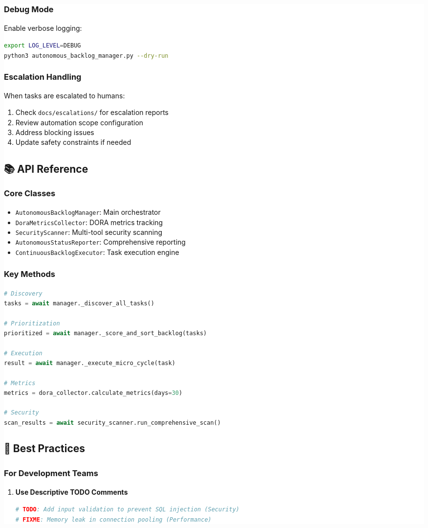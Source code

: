 ### Debug Mode

Enable verbose logging:
```bash
export LOG_LEVEL=DEBUG
python3 autonomous_backlog_manager.py --dry-run
```

### Escalation Handling

When tasks are escalated to humans:
1. Check `docs/escalations/` for escalation reports
2. Review automation scope configuration
3. Address blocking issues
4. Update safety constraints if needed

## 📚 API Reference

### Core Classes

- `AutonomousBacklogManager`: Main orchestrator
- `DoraMetricsCollector`: DORA metrics tracking
- `SecurityScanner`: Multi-tool security scanning
- `AutonomousStatusReporter`: Comprehensive reporting
- `ContinuousBacklogExecutor`: Task execution engine

### Key Methods

```python
# Discovery
tasks = await manager._discover_all_tasks()

# Prioritization  
prioritized = await manager._score_and_sort_backlog(tasks)

# Execution
result = await manager._execute_micro_cycle(task)

# Metrics
metrics = dora_collector.calculate_metrics(days=30)

# Security
scan_results = await security_scanner.run_comprehensive_scan()
```

## 🎯 Best Practices

### For Development Teams

1. **Use Descriptive TODO Comments**
   ```python
   # TODO: Add input validation to prevent SQL injection (Security)
   # FIXME: Memory leak in connection pooling (Performance)
   ```
